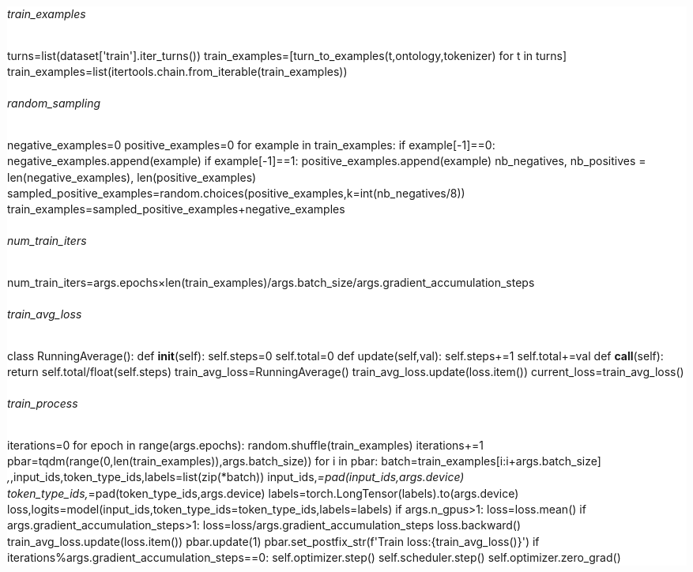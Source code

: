 ###### train_examples

turns=list(dataset['train'].iter_turns())
train_examples=[turn_to_examples(t,ontology,tokenizer) for t in turns]
train_examples=list(itertools.chain.from_iterable(train_examples))

###### random_sampling

negative_examples=0
positive_examples=0
for example in train_examples:
	if example[-1]==0:
    	negative_examples.append(example)
        if example[-1]==1:
    	positive_examples.append(example)
nb_negatives, nb_positives = len(negative_examples), len(positive_examples)
sampled_positive_examples=random.choices(positive_examples,k=int(nb_negatives/8))
train_examples=sampled_positive_examples+negative_examples

###### num_train_iters

num_train_iters=args.epochs×len(train_examples)/args.batch_size/args.gradient_accumulation_steps

###### train_avg_loss

class RunningAverage():
  def __init__(self):
    self.steps=0
    self.total=0
  def update(self,val):
    self.steps+=1
    self.total+=val
  def __call__(self):
    return self.total/float(self.steps)
train_avg_loss=RunningAverage()
train_avg_loss.update(loss.item())
current_loss=train_avg_loss()

###### train_process

iterations=0
for epoch in range(args.epochs):
  random.shuffle(train_examples)
  iterations+=1    pbar=tqdm(range(0,len(train_examples)),args.batch_size))
  for i in pbar:
    batch=train_examples[i:i+args.batch_size]
_,_,input_ids,token_type_ids,labels=list(zip(*batch))
input_ids,_=pad(input_ids,args.device)
token_type_ids,_=pad(token_type_ids,args.device)
labels=torch.LongTensor(labels).to(args.device)
loss,logits=model(input_ids,token_type_ids=token_type_ids,labels=labels)
if args.n_gpus>1:
  loss=loss.mean()
if args.gradient_accumulation_steps>1:
  loss=loss/args.gradient_accumulation_steps
 loss.backward()
 train_avg_loss.update(loss.item())
 pbar.update(1)
 pbar.set_postfix_str(f'Train loss:{train_avg_loss()}')
 if iterations%args.gradient_accumulation_steps==0:
   self.optimizer.step()
   self.scheduler.step()
   self.optimizer.zero_grad()
